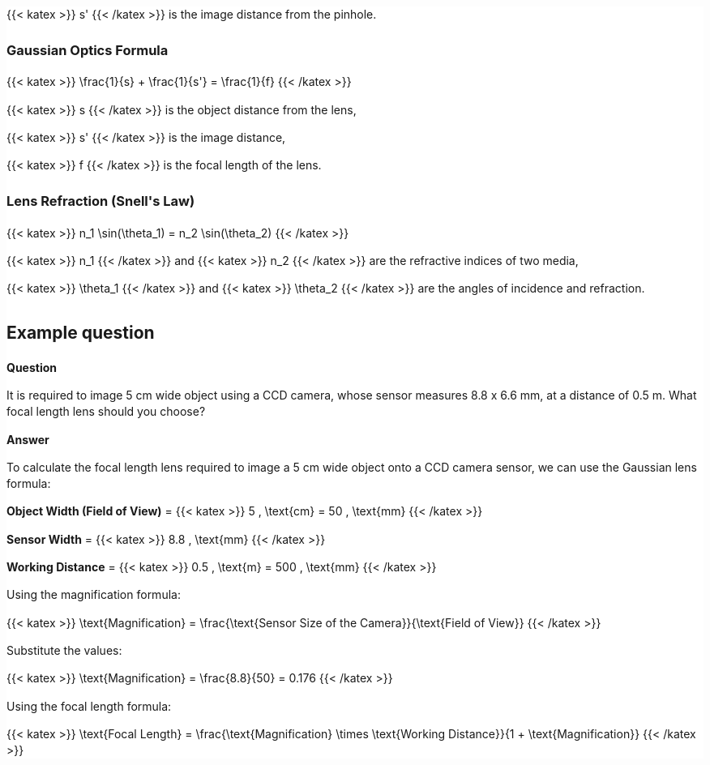 {{< katex >}} s' {{< /katex >}} is the image distance from the pinhole.

### Gaussian Optics Formula

{{< katex >}}
\frac{1}{s} + \frac{1}{s'} = \frac{1}{f}
{{< /katex >}}

{{< katex >}} s {{< /katex >}} is the object distance from the lens,

{{< katex >}} s' {{< /katex >}} is the image distance,

{{< katex >}} f {{< /katex >}} is the focal length of the lens.

### Lens Refraction (Snell's Law)

{{< katex >}}
n_1 \sin(\theta_1) = n_2 \sin(\theta_2)
{{< /katex >}}

{{< katex >}} n_1 {{< /katex >}} and {{< katex >}} n_2 {{< /katex >}} are the refractive indices of two media,

{{< katex >}} \theta_1 {{< /katex >}} and {{< katex >}} \theta_2 {{< /katex >}} are the angles of incidence and refraction.

## Example question

**Question**

It is required to image 5 cm wide object using a CCD camera, whose sensor measures
8.8 x 6.6 mm, at a distance of 0.5 m. What focal length lens should you choose?

**Answer**

To calculate the focal length lens required to image a 5 cm wide object onto a CCD camera sensor, we can use the Gaussian lens formula:

**Object Width (Field of View)** = {{< katex >}} 5 \, \text{cm} = 50 \, \text{mm} {{< /katex >}}

**Sensor Width** = {{< katex >}} 8.8 \, \text{mm} {{< /katex >}}

**Working Distance** = {{< katex >}} 0.5 \, \text{m} = 500 \, \text{mm} {{< /katex >}}

Using the magnification formula:

{{< katex >}}
\text{Magnification} = \frac{\text{Sensor Size of the Camera}}{\text{Field of View}}
{{< /katex >}}

Substitute the values:

{{< katex >}}
\text{Magnification} = \frac{8.8}{50} = 0.176
{{< /katex >}}

Using the focal length formula:

{{< katex >}}
\text{Focal Length} = \frac{\text{Magnification} \times \text{Working Distance}}{1 + \text{Magnification}}
{{< /katex >}}
